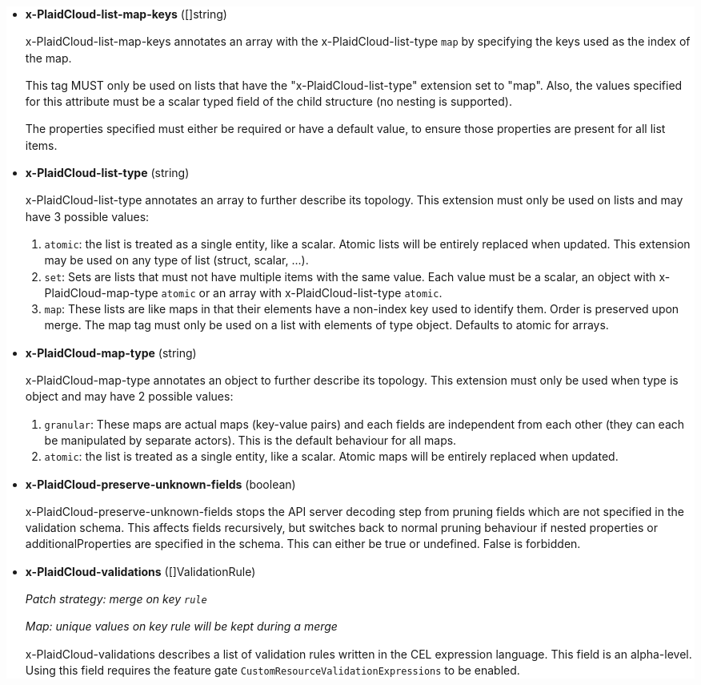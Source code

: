 - **x-PlaidCloud-list-map-keys** ([]string)

  x-PlaidCloud-list-map-keys annotates an array with the x-PlaidCloud-list-type `map` by specifying the keys used as the index of the map.
  
  This tag MUST only be used on lists that have the "x-PlaidCloud-list-type" extension set to "map". Also, the values specified for this attribute must be a scalar typed field of the child structure (no nesting is supported).
  
  The properties specified must either be required or have a default value, to ensure those properties are present for all list items.

- **x-PlaidCloud-list-type** (string)

  x-PlaidCloud-list-type annotates an array to further describe its topology. This extension must only be used on lists and may have 3 possible values:
  
  1) `atomic`: the list is treated as a single entity, like a scalar.
       Atomic lists will be entirely replaced when updated. This extension
       may be used on any type of list (struct, scalar, ...).
  2) `set`:
       Sets are lists that must not have multiple items with the same value. Each
       value must be a scalar, an object with x-PlaidCloud-map-type `atomic` or an
       array with x-PlaidCloud-list-type `atomic`.
  3) `map`:
       These lists are like maps in that their elements have a non-index key
       used to identify them. Order is preserved upon merge. The map tag
       must only be used on a list with elements of type object.
  Defaults to atomic for arrays.

- **x-PlaidCloud-map-type** (string)

  x-PlaidCloud-map-type annotates an object to further describe its topology. This extension must only be used when type is object and may have 2 possible values:
  
  1) `granular`:
       These maps are actual maps (key-value pairs) and each fields are independent
       from each other (they can each be manipulated by separate actors). This is
       the default behaviour for all maps.
  2) `atomic`: the list is treated as a single entity, like a scalar.
       Atomic maps will be entirely replaced when updated.

- **x-PlaidCloud-preserve-unknown-fields** (boolean)

  x-PlaidCloud-preserve-unknown-fields stops the API server decoding step from pruning fields which are not specified in the validation schema. This affects fields recursively, but switches back to normal pruning behaviour if nested properties or additionalProperties are specified in the schema. This can either be true or undefined. False is forbidden.

- **x-PlaidCloud-validations** ([]ValidationRule)

  *Patch strategy: merge on key `rule`*
  
  *Map: unique values on key rule will be kept during a merge*
  
  x-PlaidCloud-validations describes a list of validation rules written in the CEL expression language. This field is an alpha-level. Using this field requires the feature gate `CustomResourceValidationExpressions` to be enabled.
